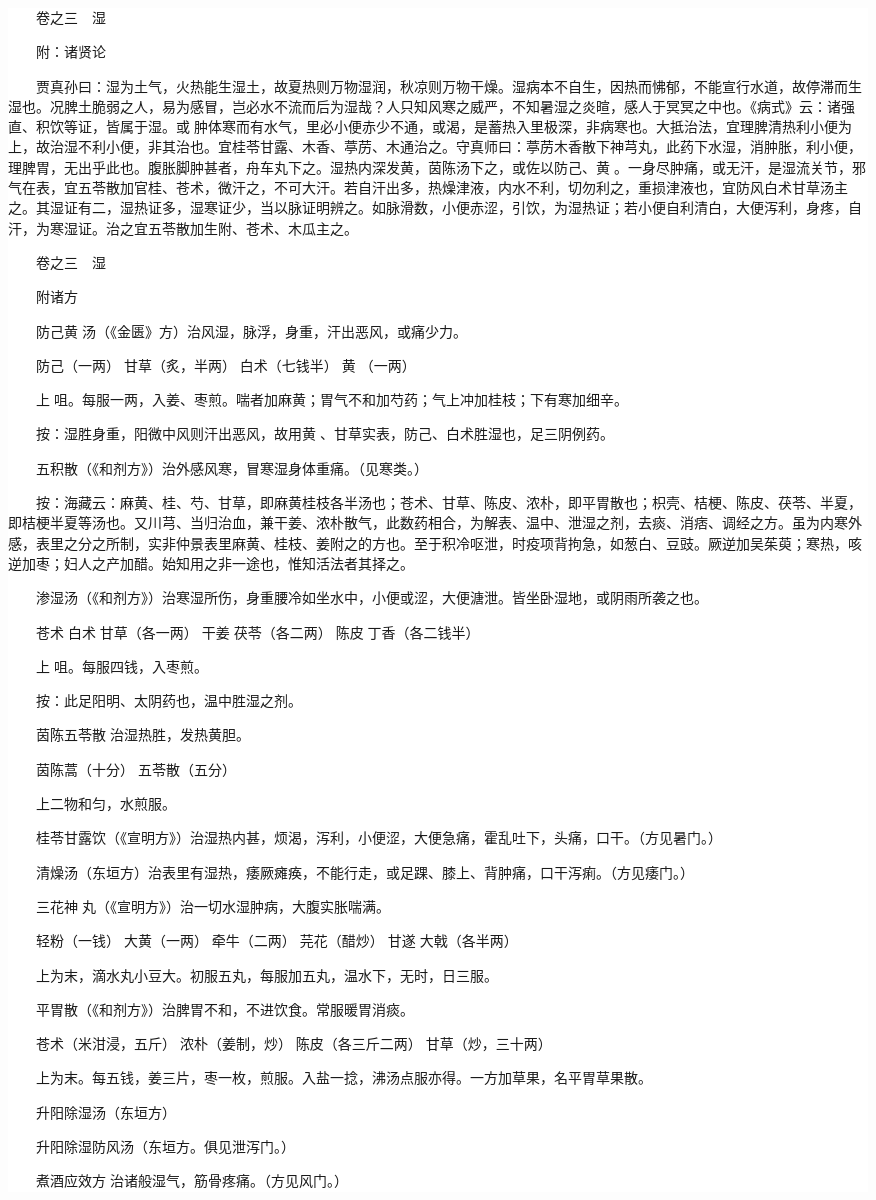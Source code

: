 　　卷之三　湿

　　附：诸贤论

　　贾真孙曰：湿为土气，火热能生湿土，故夏热则万物湿润，秋凉则万物干燥。湿病本不自生，因热而怫郁，不能宣行水道，故停滞而生湿也。况脾土脆弱之人，易为感冒，岂必水不流而后为湿哉？人只知风寒之威严，不知暑湿之炎暄，感人于冥冥之中也。《病式》云：诸强直、积饮等证，皆属于湿。或 肿体寒而有水气，里必小便赤少不通，或渴，是蓄热入里极深，非病寒也。大抵治法，宜理脾清热利小便为上，故治湿不利小便，非其治也。宜桂苓甘露、木香、葶苈、木通治之。守真师曰：葶苈木香散下神芎丸，此药下水湿，消肿胀，利小便，理脾胃，无出乎此也。腹胀脚肿甚者，舟车丸下之。湿热内深发黄，茵陈汤下之，或佐以防己、黄 。一身尽肿痛，或无汗，是湿流关节，邪气在表，宜五苓散加官桂、苍术，微汗之，不可大汗。若自汗出多，热燥津液，内水不利，切勿利之，重损津液也，宜防风白术甘草汤主之。其湿证有二，湿热证多，湿寒证少，当以脉证明辨之。如脉滑数，小便赤涩，引饮，为湿热证；若小便自利清白，大便泻利，身疼，自汗，为寒湿证。治之宜五苓散加生附、苍术、木瓜主之。

　　卷之三　湿

　　附诸方

　　防己黄 汤（《金匮》方）治风湿，脉浮，身重，汗出恶风，或痛少力。

　　防己（一两） 甘草（炙，半两） 白术（七钱半） 黄 （一两）

　　上 咀。每服一两，入姜、枣煎。喘者加麻黄；胃气不和加芍药；气上冲加桂枝；下有寒加细辛。

　　按：湿胜身重，阳微中风则汗出恶风，故用黄 、甘草实表，防己、白术胜湿也，足三阴例药。

　　五积散（《和剂方》）治外感风寒，冒寒湿身体重痛。（见寒类。）

　　按：海藏云：麻黄、桂、芍、甘草，即麻黄桂枝各半汤也；苍术、甘草、陈皮、浓朴，即平胃散也；枳壳、桔梗、陈皮、茯苓、半夏，即桔梗半夏等汤也。又川芎、当归治血，兼干姜、浓朴散气，此数药相合，为解表、温中、泄湿之剂，去痰、消痞、调经之方。虽为内寒外感，表里之分之所制，实非仲景表里麻黄、桂枝、姜附之的方也。至于积冷呕泄，时疫项背拘急，如葱白、豆豉。厥逆加吴茱萸；寒热，咳逆加枣；妇人之产加醋。始知用之非一途也，惟知活法者其择之。

　　渗湿汤（《和剂方》）治寒湿所伤，身重腰冷如坐水中，小便或涩，大便溏泄。皆坐卧湿地，或阴雨所袭之也。

　　苍术 白术 甘草（各一两） 干姜 茯苓（各二两） 陈皮 丁香（各二钱半）

　　上 咀。每服四钱，入枣煎。

　　按：此足阳明、太阴药也，温中胜湿之剂。

　　茵陈五苓散 治湿热胜，发热黄胆。

　　茵陈蒿（十分） 五苓散（五分）

　　上二物和匀，水煎服。

　　桂苓甘露饮（《宣明方》）治湿热内甚，烦渴，泻利，小便涩，大便急痛，霍乱吐下，头痛，口干。（方见暑门。）

　　清燥汤（东垣方）治表里有湿热，痿厥瘫痪，不能行走，或足踝、膝上、背肿痛，口干泻痢。（方见痿门。）

　　三花神 丸（《宣明方》）治一切水湿肿病，大腹实胀喘满。

　　轻粉（一钱） 大黄（一两） 牵牛（二两） 芫花（醋炒） 甘遂 大戟（各半两）

　　上为末，滴水丸小豆大。初服五丸，每服加五丸，温水下，无时，日三服。

　　平胃散（《和剂方》）治脾胃不和，不进饮食。常服暖胃消痰。

　　苍术（米泔浸，五斤） 浓朴（姜制，炒） 陈皮（各三斤二两） 甘草（炒，三十两）

　　上为末。每五钱，姜三片，枣一枚，煎服。入盐一捻，沸汤点服亦得。一方加草果，名平胃草果散。

　　升阳除湿汤（东垣方）

　　升阳除湿防风汤（东垣方。俱见泄泻门。）

　　煮酒应效方 治诸般湿气，筋骨疼痛。（方见风门。）
